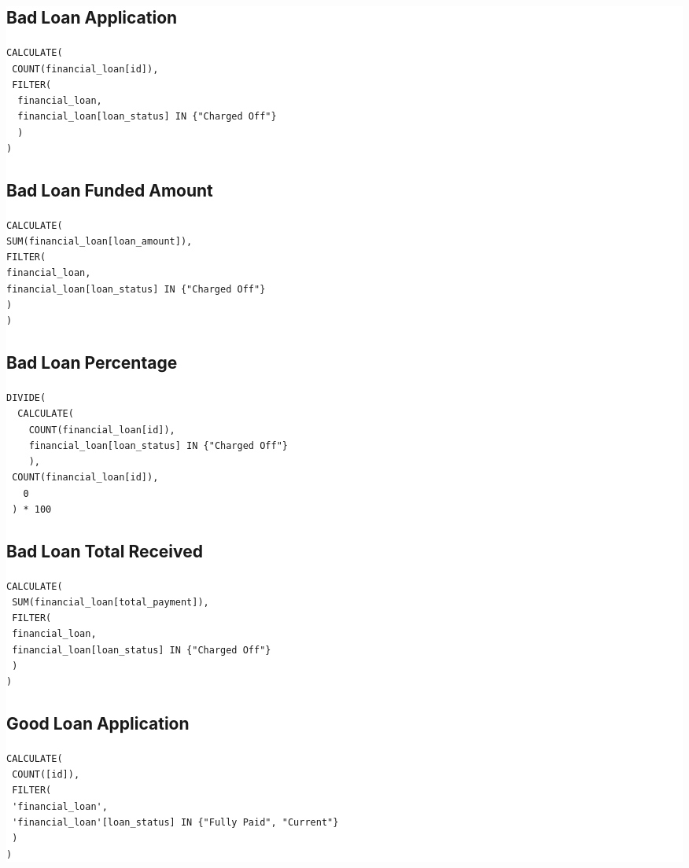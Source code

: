 ## Bad Loan Application 
```DAX
CALCULATE(
 COUNT(financial_loan[id]),
 FILTER(
  financial_loan,
  financial_loan[loan_status] IN {"Charged Off"}
  )
)
```

## Bad Loan Funded Amount  
```DAX
CALCULATE(
SUM(financial_loan[loan_amount]),
FILTER(
financial_loan,
financial_loan[loan_status] IN {"Charged Off"}
)
)
```

## Bad Loan Percentage 
```DAX
DIVIDE(
  CALCULATE(
    COUNT(financial_loan[id]),
    financial_loan[loan_status] IN {"Charged Off"}
    ),
 COUNT(financial_loan[id]),
   0
 ) * 100
```

## Bad Loan Total Received 
```DAX
CALCULATE(
 SUM(financial_loan[total_payment]),
 FILTER(
 financial_loan,
 financial_loan[loan_status] IN {"Charged Off"}
 )
)
```

## Good Loan Application 
```DAX
CALCULATE(
 COUNT([id]),
 FILTER(
 'financial_loan',
 'financial_loan'[loan_status] IN {"Fully Paid", "Current"}
 )
)
```
